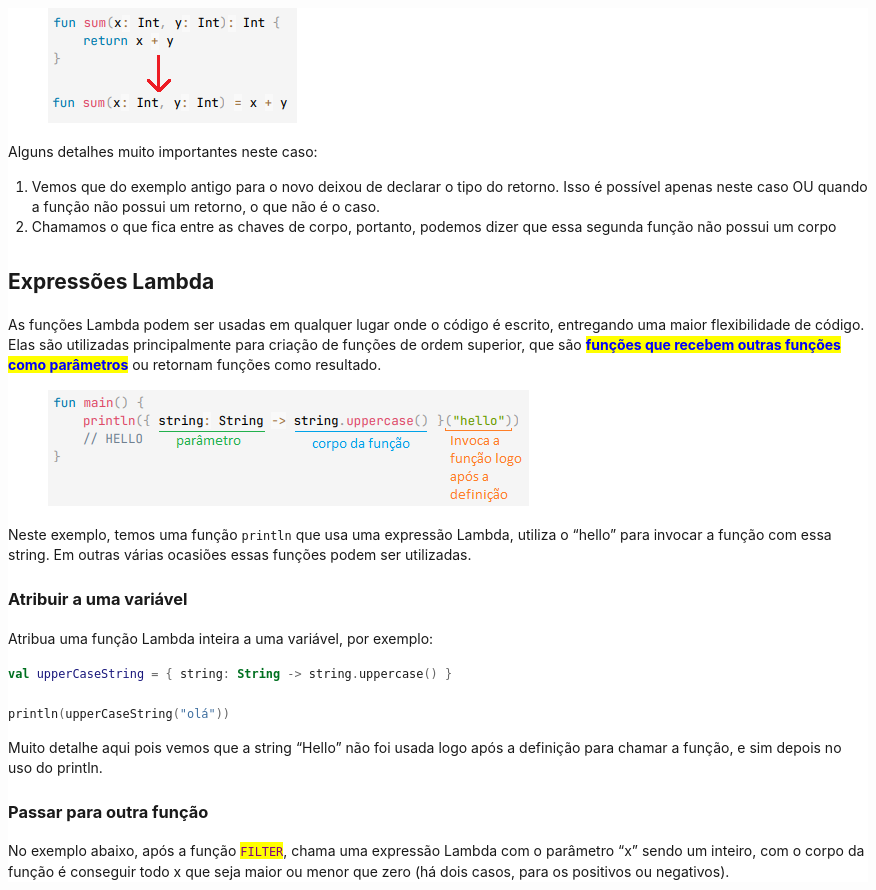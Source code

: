 <figure><img src="../../../.gitbook/assets/funcoes com retornos.png" alt=""><figcaption></figcaption></figure>

Alguns detalhes muito importantes neste caso:

1. Vemos que do exemplo antigo para o novo deixou de declarar o tipo do retorno. Isso é possível apenas neste caso OU quando a função não possui um retorno, o que não é o caso.
2. Chamamos o que fica entre as chaves de corpo, portanto, podemos dizer que essa segunda função não possui um corpo



## Expressões Lambda

As funções Lambda podem ser usadas em qualquer lugar onde o código é escrito, entregando uma maior flexibilidade de código. Elas são utilizadas principalmente para criação de funções de ordem superior, que são <mark style="color:blue;">**funções que recebem outras funções como parâmetros**</mark> ou retornam funções como resultado.

<figure><img src="../../../.gitbook/assets/chamada de funcoes em uma linha.png" alt=""><figcaption></figcaption></figure>

Neste exemplo, temos uma função `println` que usa uma expressão Lambda, utiliza o “hello” para invocar a função com essa string. Em outras várias ocasiões essas funções podem ser utilizadas.



### Atribuir a uma variável

Atribua uma função Lambda inteira a uma variável, por exemplo:

```kotlin
val upperCaseString = { string: String -> string.uppercase() }

println(upperCaseString("olá"))
```

Muito detalhe aqui pois vemos que a string “Hello” não foi usada logo após a definição para chamar a função, e sim depois no uso do println.



### Passar para outra função

No exemplo abaixo, após a função <mark style="color:purple;">`FILTER`</mark>, chama uma expressão Lambda com o parâmetro “x” sendo um inteiro, com o corpo da função é conseguir todo x que seja maior ou menor que zero (há dois casos, para os positivos ou negativos).
